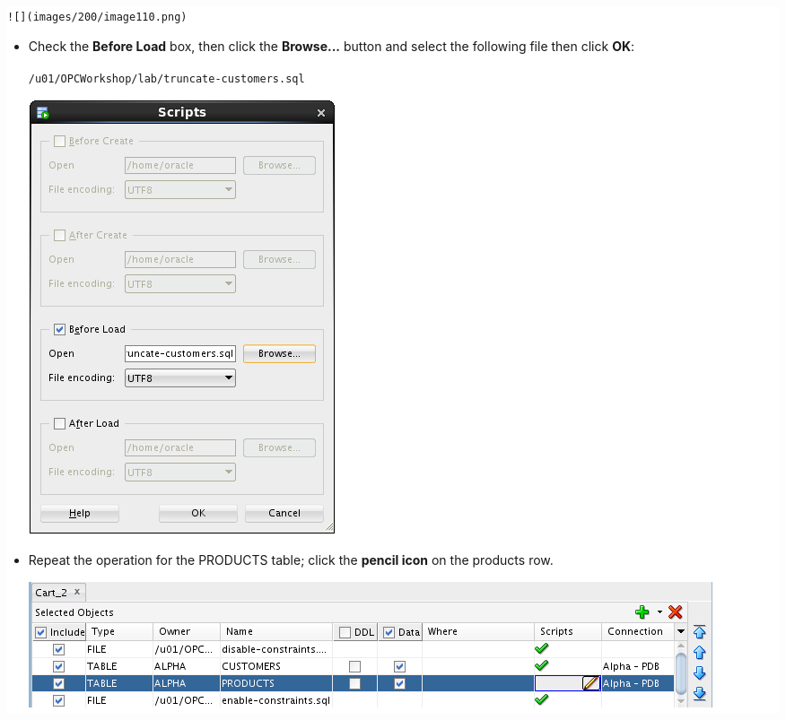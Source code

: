 	![](images/200/image110.png)

-   Check the **Before Load** box, then click the **Browse...** button and select the following file then click **OK**:

	```
	/u01/OPCWorkshop/lab/truncate-customers.sql
	```
	
	![](images/200/image111.png)

-   Repeat the operation for the PRODUCTS table; click the **pencil icon** on the products row.

	![](images/200/image112.png)
